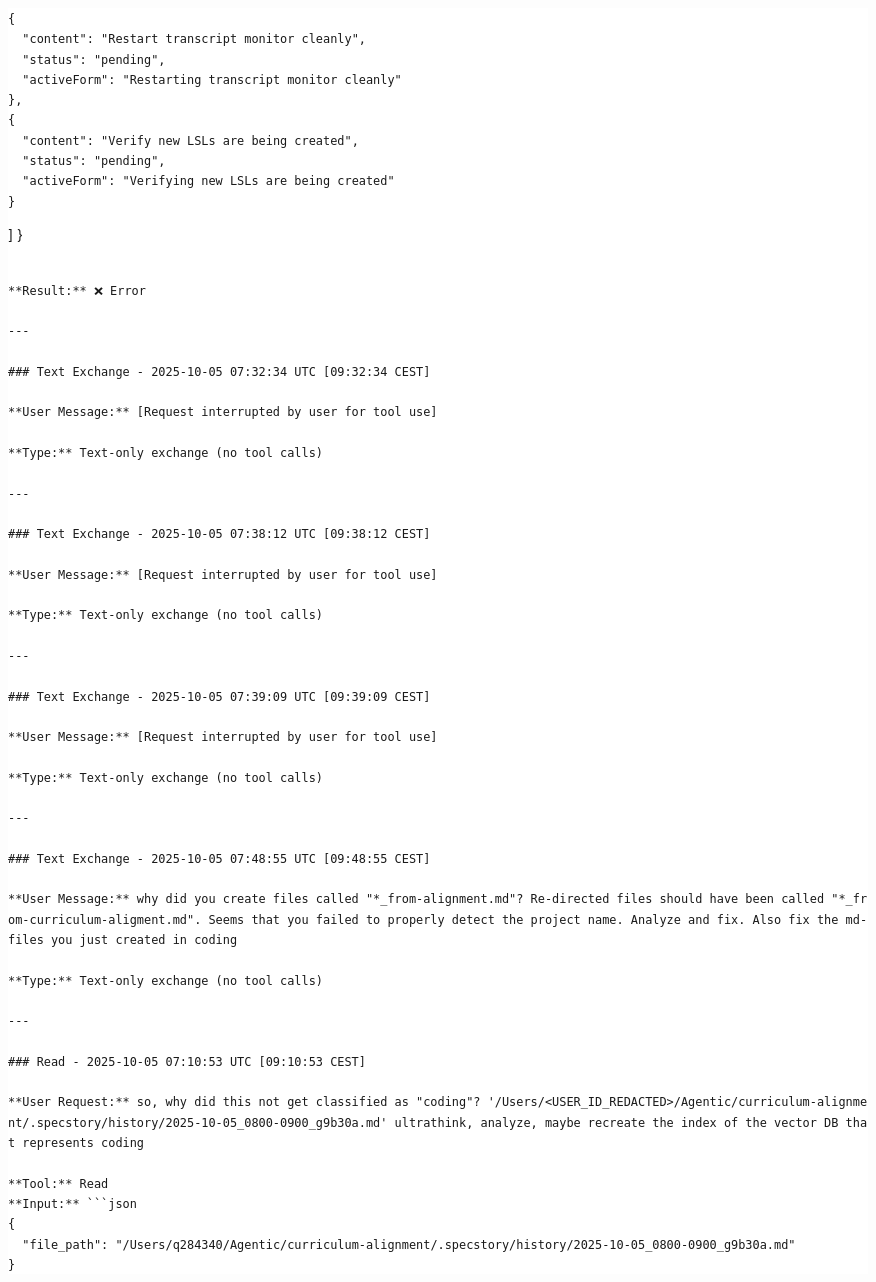     {
      "content": "Restart transcript monitor cleanly",
      "status": "pending",
      "activeForm": "Restarting transcript monitor cleanly"
    },
    {
      "content": "Verify new LSLs are being created",
      "status": "pending",
      "activeForm": "Verifying new LSLs are being created"
    }
  ]
}
```

**Result:** ❌ Error

---

### Text Exchange - 2025-10-05 07:32:34 UTC [09:32:34 CEST]

**User Message:** [Request interrupted by user for tool use]

**Type:** Text-only exchange (no tool calls)

---

### Text Exchange - 2025-10-05 07:38:12 UTC [09:38:12 CEST]

**User Message:** [Request interrupted by user for tool use]

**Type:** Text-only exchange (no tool calls)

---

### Text Exchange - 2025-10-05 07:39:09 UTC [09:39:09 CEST]

**User Message:** [Request interrupted by user for tool use]

**Type:** Text-only exchange (no tool calls)

---

### Text Exchange - 2025-10-05 07:48:55 UTC [09:48:55 CEST]

**User Message:** why did you create files called "*_from-alignment.md"? Re-directed files should have been called "*_from-curriculum-aligment.md". Seems that you failed to properly detect the project name. Analyze and fix. Also fix the md-files you just created in coding

**Type:** Text-only exchange (no tool calls)

---

### Read - 2025-10-05 07:10:53 UTC [09:10:53 CEST]

**User Request:** so, why did this not get classified as "coding"? '/Users/<USER_ID_REDACTED>/Agentic/curriculum-alignment/.specstory/history/2025-10-05_0800-0900_g9b30a.md' ultrathink, analyze, maybe recreate the index of the vector DB that represents coding

**Tool:** Read
**Input:** ```json
{
  "file_path": "/Users/q284340/Agentic/curriculum-alignment/.specstory/history/2025-10-05_0800-0900_g9b30a.md"
}
```